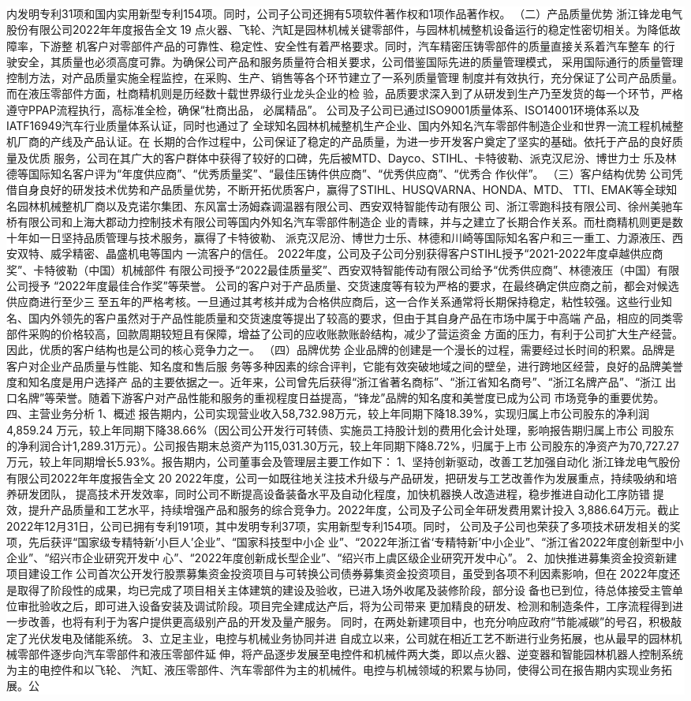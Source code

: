 内发明专利31项和国内实用新型专利154项。同时，公司子公司还拥有5项软件著作权和1项作品著作权。
（二）产品质量优势
浙江锋龙电气股份有限公司2022年年度报告全文
19
点火器、飞轮、汽缸是园林机械关键零部件，与园林机械整机设备运行的稳定性密切相关。为降低故障率，下游整
机客户对零部件产品的可靠性、稳定性、安全性有着严格要求。同时，汽车精密压铸零部件的质量直接关系着汽车整车
的行驶安全，其质量也必须高度可靠。为确保公司产品和服务质量符合相关要求，公司借鉴国际先进的质量管理模式，
采用国际通行的质量管理控制方法，对产品质量实施全程监控，在采购、生产、销售等各个环节建立了一系列质量管理
制度并有效执行，充分保证了公司产品质量。而在液压零部件方面，杜商精机则是历经数十载世界级行业龙头企业的检
验，品质要求深入到了从研发到生产乃至发货的每一个环节，严格遵守PPAP流程执行，高标准全检，确保“杜商出品，
必属精品”。
公司及子公司已通过ISO9001质量体系、ISO14001环境体系以及IATF16949汽车行业质量体系认证，同时也通过了
全球知名园林机械整机生产企业、国内外知名汽车零部件制造企业和世界一流工程机械整机厂商的产线及产品认证。在
长期的合作过程中，公司保证了稳定的产品质量，为进一步开发客户奠定了坚实的基础。依托于产品的良好质量及优质
服务，公司在其广大的客户群体中获得了较好的口碑，先后被MTD、Dayco、STIHL、卡特彼勒、派克汉尼汾、博世力士
乐及林德等国际知名客户评为“年度供应商”、“优秀质量奖”、“最佳压铸件供应商”、“优秀供应商”、“优秀合
作伙伴”。
（三）客户结构优势
公司凭借自身良好的研发技术优势和产品质量优势，不断开拓优质客户，赢得了STIHL、HUSQVARNA、HONDA、MTD、
TTI、EMAK等全球知名园林机械整机厂商以及克诺尔集团、东风富士汤姆森调温器有限公司、西安双特智能传动有限公
司、浙江零跑科技有限公司、徐州美驰车桥有限公司和上海大郡动力控制技术有限公司等国内外知名汽车零部件制造企
业的青睐，并与之建立了长期合作关系。而杜商精机则更是数十年如一日坚持品质管理与技术服务，赢得了卡特彼勒、
派克汉尼汾、博世力士乐、林德和川崎等国际知名客户和三一重工、力源液压、西安双特、威孚精密、晶盛机电等国内
一流客户的信任。
2022年度，公司及子公司分别获得客户STIHL授予“2021-2022年度卓越供应商奖”、卡特彼勒（中国）机械部件
有限公司授予“2022最佳质量奖”、西安双特智能传动有限公司给予“优秀供应商”、林德液压（中国）有限公司授予
“2022年度最佳合作奖”等荣誉。
公司的客户对于产品质量、交货速度等有较为严格的要求，在最终确定供应商之前，都会对候选供应商进行至少三
至五年的严格考核。一旦通过其考核并成为合格供应商后，这一合作关系通常将长期保持稳定，粘性较强。这些行业知
名、国内外领先的客户虽然对于产品性能质量和交货速度等提出了较高的要求，但由于其自身产品在市场中属于中高端
产品，相应的同类零部件采购的价格较高，回款周期较短且有保障，增益了公司的应收账款账龄结构，减少了营运资金
方面的压力，有利于公司扩大生产经营。因此，优质的客户结构也是公司的核心竞争力之一。
（四）品牌优势
企业品牌的创建是一个漫长的过程，需要经过长时间的积累。品牌是客户对企业产品质量与性能、知名度和售后服
务等多种因素的综合评判，它能有效突破地域之间的壁垒，进行跨地区经营，良好的品牌美誉度和知名度是用户选择产
品的主要依据之一。近年来，公司曾先后获得“浙江省著名商标”、“浙江省知名商号”、“浙江名牌产品”、“浙江
出口名牌”等荣誉。随着下游客户对产品性能和服务的重视程度日益提高，“锋龙”品牌的知名度和美誉度已成为公司
市场竞争的重要优势。
四、主营业务分析
1、概述
报告期内，公司实现营业收入58,732.98万元，较上年同期下降18.39%，实现归属上市公司股东的净利润4,859.24
万元，较上年同期下降38.66%（因公司公开发行可转债、实施员工持股计划的费用化会计处理，影响报告期归属上市公
司股东的净利润合计1,289.31万元）。公司报告期末总资产为115,031.30万元，较上年同期下降8.72%，归属于上市
公司股东的净资产为70,727.27万元，较上年同期增长5.93%。报告期内，公司董事会及管理层主要工作如下：
1、坚持创新驱动，改善工艺加强自动化
浙江锋龙电气股份有限公司2022年年度报告全文
20
2022年度，公司一如既往地关注技术升级与产品研发，把研发与工艺改善作为发展重点，持续吸纳和培养研发团队，
提高技术开发效率，同时公司不断提高设备装备水平及自动化程度，加快机器换人改造进程，稳步推进自动化工序防错
提效，提升产品质量和工艺水平，持续增强产品和服务的综合竞争力。2022年度，公司及子公司全年研发费用累计投入
3,886.64万元。截止2022年12月31日，公司已拥有专利191项，其中发明专利37项，实用新型专利154项。同时，
公司及子公司也荣获了多项技术研发相关的奖项，先后获评“国家级专精特新‘小巨人’企业”、“国家科技型中小企
业”、“2022年浙江省‘专精特新’中小企业”、“浙江省2022年度创新型中小企业”、“绍兴市企业研究开发中
心”、“2022年度创新成长型企业”、“绍兴市上虞区级企业研究开发中心”。
2、加快推进募集资金投资新建项目建设工作
公司首次公开发行股票募集资金投资项目与可转换公司债券募集资金投资项目，虽受到各项不利因素影响，但在
2022年度还是取得了阶段性的成果，均已完成了项目相关主体建筑的建设及验收，已进入场外收尾及装修阶段，部分设
备也已到位，待总体接受主管单位审批验收之后，即可进入设备安装及调试阶段。项目完全建成达产后，将为公司带来
更加精良的研发、检测和制造条件，工序流程得到进一步改善，也将有利于为客户提供更高级别产品的开发及量产服务。
同时，在两处新建项目中，也充分响应政府“节能减碳”的号召，积极敲定了光伏发电及储能系统。
3、立足主业，电控与机械业务协同并进
自成立以来，公司就在相近工艺不断进行业务拓展，也从最早的园林机械零部件逐步向汽车零部件和液压零部件延
伸，将产品逐步发展至电控件和机械件两大类，即以点火器、逆变器和智能园林机器人控制系统为主的电控件和以飞轮、
汽缸、液压零部件、汽车零部件为主的机械件。电控与机械领域的积累与协同，使得公司在报告期内实现业务拓展。公